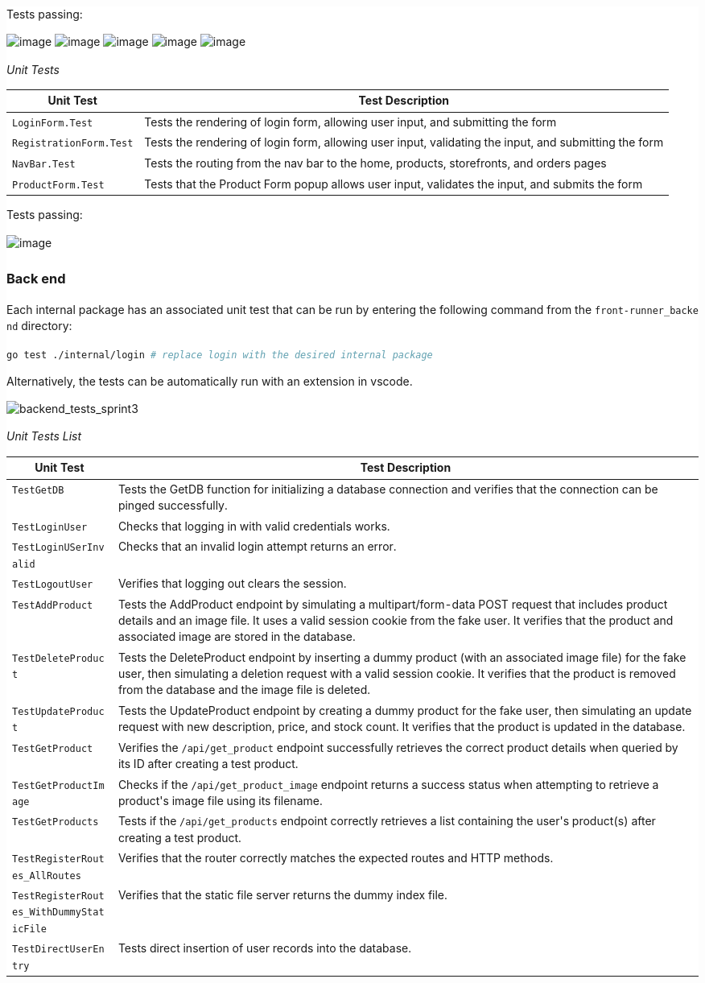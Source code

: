 Tests passing:

![image](https://github.com/user-attachments/assets/fdfc2e8a-f08a-415b-9ed6-96dd560ea00a)
![image](https://github.com/user-attachments/assets/f13d9d21-5ee9-43b4-9e1b-b4f01d011d35)
![image](https://github.com/user-attachments/assets/e8cba87d-5fda-4dcf-8f9f-7f20f6178d51)
![image](https://github.com/user-attachments/assets/0ed22aae-86a3-420f-b765-ae444db0142c)
![image](https://github.com/user-attachments/assets/b3b4d064-66a0-48df-9caf-0afef86c35d9)




_Unit Tests_

| Unit Test | Test Description |
| --- | --- |
| `LoginForm.Test` | Tests the rendering of login form, allowing user input, and submitting the form |
| `RegistrationForm.Test` | Tests the rendering of login form, allowing user input, validating the input, and submitting the form |
| `NavBar.Test` | Tests the routing from the nav bar to the home, products, storefronts, and orders pages |
| `ProductForm.Test` | Tests that the Product Form popup allows user input, validates the input, and submits the form |

Tests passing:

![image](https://github.com/user-attachments/assets/9a3be6b0-f1d4-4c70-915a-b72c9c46a4f1)


### Back end
Each internal package has an associated unit test that can be run by entering the following command from the `front-runner_backend` directory:

```bash
go test ./internal/login # replace login with the desired internal package
```

Alternatively, the tests can be automatically run with an extension in vscode.

![backend_tests_sprint3](https://github.com/user-attachments/assets/3db2cb0b-94cb-4f82-9e74-562a3d23dd85)

_Unit Tests List_

| Unit Test | Test Description |
| --- | --- |
| `TestGetDB` | Tests the GetDB function for initializing a database connection and verifies that the connection can be pinged successfully. |
| `TestLoginUser` | Checks that logging in with valid credentials works. |
| `TestLoginUSerInvalid` | Checks that an invalid login attempt returns an error. |
| `TestLogoutUser` | Verifies that logging out clears the session. |
| `TestAddProduct` | Tests the AddProduct endpoint by simulating a multipart/form-data POST request that includes product details and an image file. It uses a valid session cookie from the fake user. It verifies that the product and associated image are stored in the database. |
| `TestDeleteProduct` | Tests the DeleteProduct endpoint by inserting a dummy product (with an associated image file) for the fake user, then simulating a deletion request with a valid session cookie. It verifies that the product is removed from the database and the image file is deleted. |
| `TestUpdateProduct` | Tests the UpdateProduct endpoint by creating a dummy product for the fake user, then simulating an update request with new description, price, and stock count. It verifies that the product is updated in the database. |
| `TestGetProduct` | Verifies the `/api/get_product` endpoint successfully retrieves the correct product details when queried by its ID after creating a test product. |
| `TestGetProductImage` | Checks if the `/api/get_product_image` endpoint returns a success status when attempting to retrieve a product's image file using its filename. |
| `TestGetProducts` | Tests if the `/api/get_products` endpoint correctly retrieves a list containing the user's product(s) after creating a test product. |
| `TestRegisterRoutes_AllRoutes` | Verifies that the router correctly matches the expected routes and HTTP methods. |
| `TestRegisterRoutes_WithDummyStaticFile` | Verifies that the static file server returns the dummy index file. |
| `TestDirectUserEntry` | Tests direct insertion of user records into the database. |